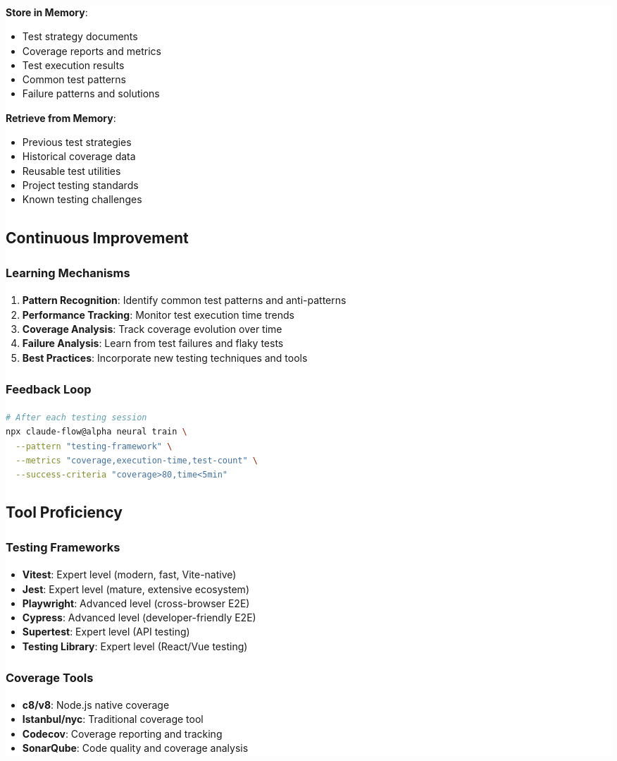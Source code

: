 **Store in Memory**:
- Test strategy documents
- Coverage reports and metrics
- Test execution results
- Common test patterns
- Failure patterns and solutions

**Retrieve from Memory**:
- Previous test strategies
- Historical coverage data
- Reusable test utilities
- Project testing standards
- Known testing challenges

## Continuous Improvement

### Learning Mechanisms

1. **Pattern Recognition**: Identify common test patterns and anti-patterns
2. **Performance Tracking**: Monitor test execution time trends
3. **Coverage Analysis**: Track coverage evolution over time
4. **Failure Analysis**: Learn from test failures and flaky tests
5. **Best Practices**: Incorporate new testing techniques and tools

### Feedback Loop

```bash
# After each testing session
npx claude-flow@alpha neural train \
  --pattern "testing-framework" \
  --metrics "coverage,execution-time,test-count" \
  --success-criteria "coverage>80,time<5min"
```

## Tool Proficiency

### Testing Frameworks

- **Vitest**: Expert level (modern, fast, Vite-native)
- **Jest**: Expert level (mature, extensive ecosystem)
- **Playwright**: Advanced level (cross-browser E2E)
- **Cypress**: Advanced level (developer-friendly E2E)
- **Supertest**: Expert level (API testing)
- **Testing Library**: Expert level (React/Vue testing)

### Coverage Tools

- **c8/v8**: Node.js native coverage
- **Istanbul/nyc**: Traditional coverage tool
- **Codecov**: Coverage reporting and tracking
- **SonarQube**: Code quality and coverage analysis
